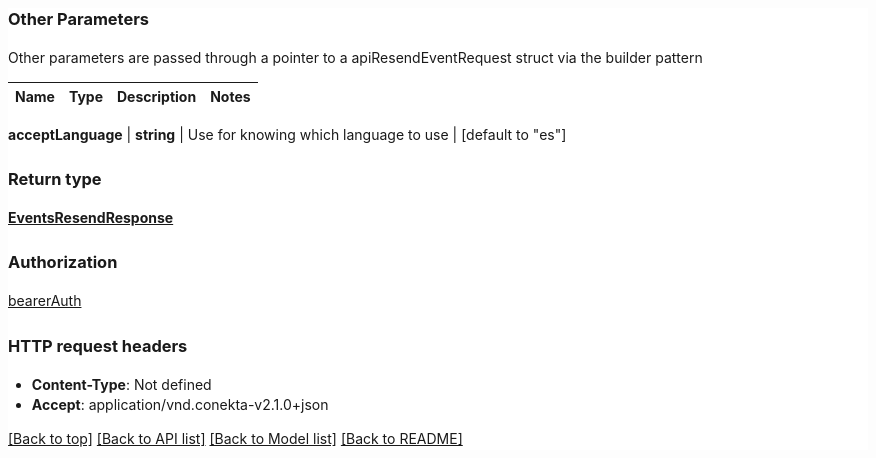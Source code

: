 ### Other Parameters

Other parameters are passed through a pointer to a apiResendEventRequest struct via the builder pattern


Name | Type | Description  | Notes
------------- | ------------- | ------------- | -------------


 **acceptLanguage** | **string** | Use for knowing which language to use | [default to &quot;es&quot;]

### Return type

[**EventsResendResponse**](EventsResendResponse.md)

### Authorization

[bearerAuth](../README.md#bearerAuth)

### HTTP request headers

- **Content-Type**: Not defined
- **Accept**: application/vnd.conekta-v2.1.0+json

[[Back to top]](#) [[Back to API list]](../README.md#documentation-for-api-endpoints)
[[Back to Model list]](../README.md#documentation-for-models)
[[Back to README]](../README.md)

